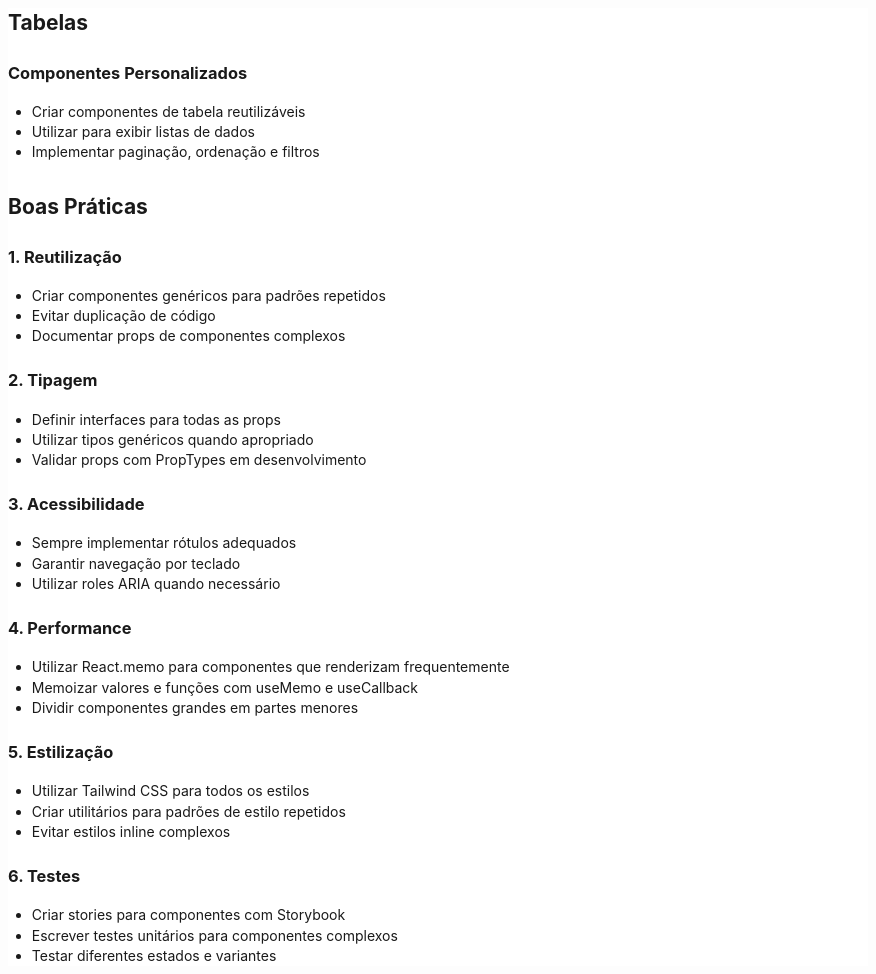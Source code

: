 ## Tabelas

### Componentes Personalizados
- Criar componentes de tabela reutilizáveis
- Utilizar para exibir listas de dados
- Implementar paginação, ordenação e filtros

## Boas Práticas

### 1. Reutilização
- Criar componentes genéricos para padrões repetidos
- Evitar duplicação de código
- Documentar props de componentes complexos

### 2. Tipagem
- Definir interfaces para todas as props
- Utilizar tipos genéricos quando apropriado
- Validar props com PropTypes em desenvolvimento

### 3. Acessibilidade
- Sempre implementar rótulos adequados
- Garantir navegação por teclado
- Utilizar roles ARIA quando necessário

### 4. Performance
- Utilizar React.memo para componentes que renderizam frequentemente
- Memoizar valores e funções com useMemo e useCallback
- Dividir componentes grandes em partes menores

### 5. Estilização
- Utilizar Tailwind CSS para todos os estilos
- Criar utilitários para padrões de estilo repetidos
- Evitar estilos inline complexos

### 6. Testes
- Criar stories para componentes com Storybook
- Escrever testes unitários para componentes complexos
- Testar diferentes estados e variantes